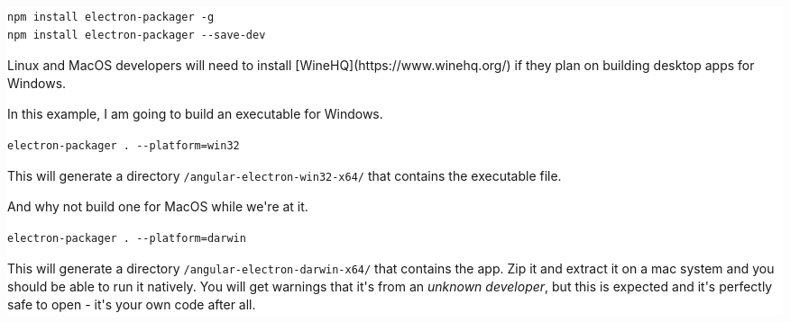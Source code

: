 ```shell
npm install electron-packager -g
npm install electron-packager --save-dev
```

<p class="tip">Linux and MacOS developers will need to install [WineHQ](https://www.winehq.org/) if they plan on building desktop apps for Windows.</p>

In this example, I am going to build an executable for Windows.

```shell
electron-packager . --platform=win32
```

This will generate a directory `/angular-electron-win32-x64/` that contains the
executable file.

And why not build one for MacOS while we're at it.

```shell
electron-packager . --platform=darwin
```

This will generate a directory `/angular-electron-darwin-x64/` that contains the
app. Zip it and extract it on a mac system and you should be able to run it
natively. You will get warnings that it's from an _unknown developer_, but this
is expected and it's perfectly safe to open - it's your own code after all.
